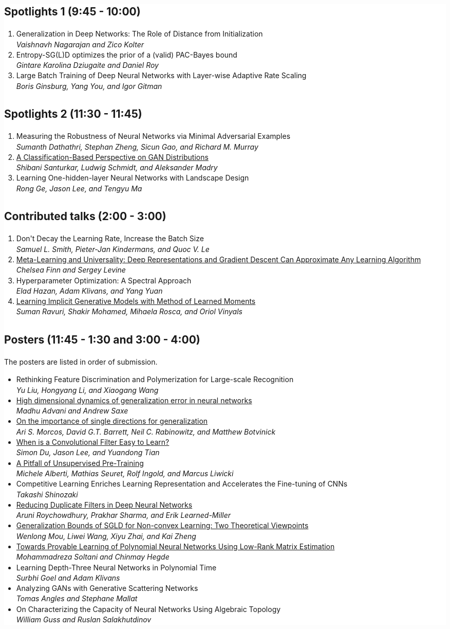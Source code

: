 ## Spotlights 1  (9:45 - 10:00)
1. Generalization in Deep Networks: The Role of Distance from Initialization    
*Vaishnavh Nagarajan and Zico Kolter*  
2.  Entropy-SG(L)D optimizes the prior of a (valid) PAC-Bayes bound  
*Gintare Karolina Dziugaite and Daniel Roy*  
3. Large Batch Training of Deep Neural Networks with Layer-wise Adaptive Rate Scaling    
*Boris Ginsburg, Yang You, and Igor Gitman*  

## Spotlights 2  (11:30 - 11:45)
1. Measuring the Robustness of Neural Networks via Minimal Adversarial Examples  
*Sumanth Dathathri, Stephan Zheng, Sicun Gao, and Richard M. Murray*  
2. [A Classification-Based Perspective on GAN Distributions](https://arxiv.org/abs/1711.00970)    
*Shibani Santurkar, Ludwig Schmidt, and Aleksander Madry*  
3. Learning One-hidden-layer Neural Networks with Landscape Design  
*Rong Ge, Jason Lee, and Tengyu Ma* 

## Contributed talks (2:00 - 3:00)
1. Don't Decay the Learning Rate, Increase the Batch Size  
*Samuel L. Smith, Pieter-Jan Kindermans, and Quoc V. Le*  
2. [Meta-Learning and Universality: Deep Representations and Gradient Descent Can Approximate Any Learning Algorithm](https://arxiv.org/abs/1710.11622)  
*Chelsea Finn and Sergey Levine*  
3. Hyperparameter Optimization: A Spectral Approach  
*Elad Hazan, Adam Klivans, and Yang Yuan*  
4. [Learning Implicit Generative Models with Method of Learned Moments](https://github.com/ludwigschmidt/nips17-dl-workshop-website/blob/master/papers/ravuri_mohamed_rosca_vinyals.pdf)  
*Suman Ravuri, Shakir Mohamed, Mihaela Rosca, and Oriol Vinyals* 

## Posters (11:45 - 1:30 and 3:00 - 4:00)
The posters are listed in order of submission.

- Rethinking Feature Discrimination and Polymerization for Large-scale Recognition  
*Yu Liu, Hongyang Li, and Xiaogang Wang*
- [High dimensional dynamics of generalization error in neural networks](https://arxiv.org/abs/1710.03667)  
*Madhu Advani and Andrew Saxe*
- [On the importance of single directions for generalization](https://github.com/ludwigschmidt/nips17-dl-workshop-website/blob/master/papers/morcos_barrett_rabinowitz_botvinick.pdf)  
*Ari S. Morcos, David G.T. Barrett, Neil C. Rabinowitz, and Matthew Botvinick*
- [When is a Convolutional Filter Easy to Learn?](http://www.cs.cmu.edu/~ssdu/publications/filter.pdf)  
*Simon Du, Jason Lee, and Yuandong Tian*
- [A Pitfall of Unsupervised Pre-Training](https://arxiv.org/abs/1703.04332)  
*Michele Alberti, Mathias Seuret, Rolf Ingold, and Marcus Liwicki*
- Competitive Learning Enriches Learning Representation and Accelerates the Fine-tuning of CNNs  
*Takashi Shinozaki*
- [Reducing Duplicate Filters in Deep Neural Networks](http://people.cs.umass.edu/~arunirc/downloads/pubs/redundant_filter_dltp2017.pdf)  
*Aruni Roychowdhury, Prakhar Sharma, and Erik Learned-Miller*
- [Generalization Bounds of SGLD for Non-convex Learning: Two Theoretical Viewpoints](https://arxiv.org/abs/1707.05947)  
*Wenlong Mou, Liwei Wang, Xiyu Zhai, and Kai Zheng*
- [Towards Provable Learning of Polynomial Neural Networks Using Low-Rank Matrix Estimation](https://github.com/ludwigschmidt/nips17-dl-workshop-website/blob/master/papers/soltani_hegde.pdf)  
*Mohammadreza Soltani and Chinmay Hegde*
- Learning Depth-Three Neural Networks in Polynomial Time  
*Surbhi Goel and Adam Klivans*
- Analyzing GANs with Generative Scattering Networks  
*Tomas Angles and Stephane Mallat*
- On Characterizing the Capacity of Neural Networks Using Algebraic Topology  
*William Guss and Ruslan Salakhutdinov*